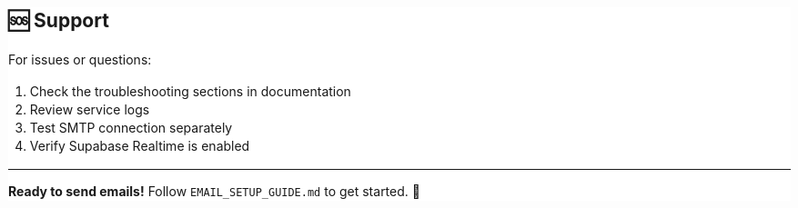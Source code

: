 ## 🆘 Support

For issues or questions:
1. Check the troubleshooting sections in documentation
2. Review service logs
3. Test SMTP connection separately
4. Verify Supabase Realtime is enabled

---

**Ready to send emails!** Follow `EMAIL_SETUP_GUIDE.md` to get started. 🚀


